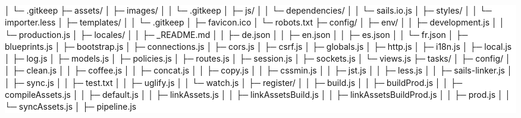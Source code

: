 │     └─ .gitkeep
├─ assets/
│  ├─ images/
│  │  └─ .gitkeep
│  ├─ js/
│  │  └─ dependencies/
│  │     └─ sails.io.js
│  ├─ styles/
│  │  └─ importer.less
│  ├─ templates/
│  │  └─ .gitkeep
│  ├─ favicon.ico
│  └─ robots.txt
├─ config/
│  ├─ env/
│  │  ├─ development.js
│  │  └─ production.js
│  ├─ locales/
│  │  ├─ _README.md
│  │  ├─ de.json
│  │  ├─ en.json
│  │  ├─ es.json
│  │  └─ fr.json
│  ├─ blueprints.js
│  ├─ bootstrap.js
│  ├─ connections.js
│  ├─ cors.js
│  ├─ csrf.js
│  ├─ globals.js
│  ├─ http.js
│  ├─ i18n.js
│  ├─ local.js
│  ├─ log.js
│  ├─ models.js
│  ├─ policies.js
│  ├─ routes.js
│  ├─ session.js
│  ├─ sockets.js
│  └─ views.js
├─ tasks/
│  ├─ config/
│  │  ├─ clean.js
│  │  ├─ coffee.js
│  │  ├─ concat.js
│  │  ├─ copy.js
│  │  ├─ cssmin.js
│  │  ├─ jst.js
│  │  ├─ less.js
│  │  ├─ sails-linker.js
│  │  ├─ sync.js
│  │  ├─ test.txt
│  │  ├─ uglify.js
│  │  └─ watch.js
│  ├─ register/
│  │  ├─ build.js
│  │  ├─ buildProd.js
│  │  ├─ compileAssets.js
│  │  ├─ default.js
│  │  ├─ linkAssets.js
│  │  ├─ linkAssetsBuild.js
│  │  ├─ linkAssetsBuildProd.js
│  │  ├─ prod.js
│  │  └─ syncAssets.js
│  ├─ pipeline.js